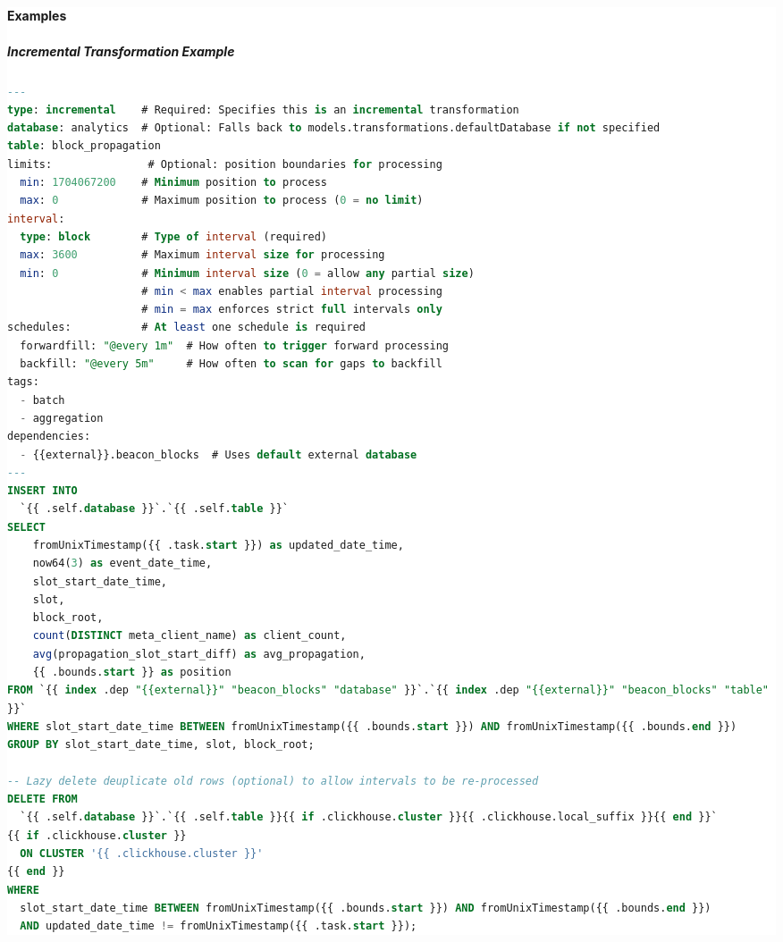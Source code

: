 #### Examples

##### Incremental Transformation Example

```sql
---
type: incremental    # Required: Specifies this is an incremental transformation
database: analytics  # Optional: Falls back to models.transformations.defaultDatabase if not specified
table: block_propagation
limits:               # Optional: position boundaries for processing
  min: 1704067200    # Minimum position to process
  max: 0             # Maximum position to process (0 = no limit)
interval:
  type: block        # Type of interval (required)
  max: 3600          # Maximum interval size for processing
  min: 0             # Minimum interval size (0 = allow any partial size)
                     # min < max enables partial interval processing
                     # min = max enforces strict full intervals only
schedules:           # At least one schedule is required
  forwardfill: "@every 1m"  # How often to trigger forward processing
  backfill: "@every 5m"     # How often to scan for gaps to backfill
tags:
  - batch
  - aggregation
dependencies:
  - {{external}}.beacon_blocks  # Uses default external database
---
INSERT INTO
  `{{ .self.database }}`.`{{ .self.table }}`
SELECT 
    fromUnixTimestamp({{ .task.start }}) as updated_date_time,
    now64(3) as event_date_time,
    slot_start_date_time,
    slot,
    block_root,
    count(DISTINCT meta_client_name) as client_count,
    avg(propagation_slot_start_diff) as avg_propagation,
    {{ .bounds.start }} as position
FROM `{{ index .dep "{{external}}" "beacon_blocks" "database" }}`.`{{ index .dep "{{external}}" "beacon_blocks" "table" }}`
WHERE slot_start_date_time BETWEEN fromUnixTimestamp({{ .bounds.start }}) AND fromUnixTimestamp({{ .bounds.end }})
GROUP BY slot_start_date_time, slot, block_root;

-- Lazy delete deuplicate old rows (optional) to allow intervals to be re-processed
DELETE FROM
  `{{ .self.database }}`.`{{ .self.table }}{{ if .clickhouse.cluster }}{{ .clickhouse.local_suffix }}{{ end }}`
{{ if .clickhouse.cluster }}
  ON CLUSTER '{{ .clickhouse.cluster }}'
{{ end }}
WHERE
  slot_start_date_time BETWEEN fromUnixTimestamp({{ .bounds.start }}) AND fromUnixTimestamp({{ .bounds.end }})
  AND updated_date_time != fromUnixTimestamp({{ .task.start }});
```
